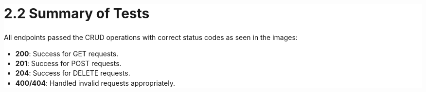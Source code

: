 # 2.2 Summary of Tests

All endpoints passed the CRUD operations with correct status codes as seen in the images:

- **200**: Success for GET requests.
- **201**: Success for POST requests.
- **204**: Success for DELETE requests.
- **400/404**: Handled invalid requests appropriately.
